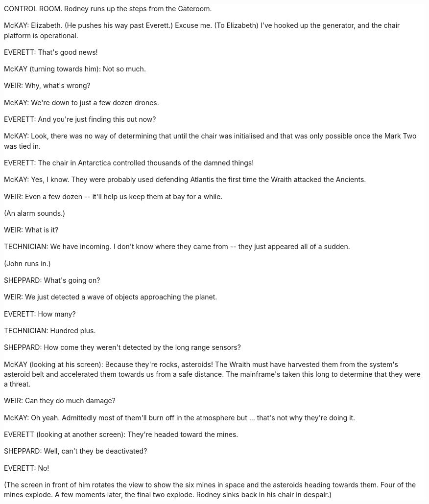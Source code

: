   
CONTROL ROOM. Rodney runs up the steps from the Gateroom.  
  
McKAY: Elizabeth. (He pushes his way past Everett.) Excuse me. (To Elizabeth)
I've hooked up the generator, and the chair platform is operational.  
  
EVERETT: That's good news!  
  
McKAY (turning towards him): Not so much.  
  
WEIR: Why, what's wrong?  
  
McKAY: We're down to just a few dozen drones.  
  
EVERETT: And you're just finding this out now?  
  
McKAY: Look, there was no way of determining that until the chair was
initialised and that was only possible once the Mark Two was tied in.  
  
EVERETT: The chair in Antarctica controlled thousands of the damned things!  
  
McKAY: Yes, I know. They were probably used defending Atlantis the first time
the Wraith attacked the Ancients.  
  
WEIR: Even a few dozen -- it'll help us keep them at bay for a while.  
  
(An alarm sounds.)  
  
WEIR: What is it?  
  
TECHNICIAN: We have incoming. I don't know where they came from -- they just
appeared all of a sudden.  
  
(John runs in.)  
  
SHEPPARD: What's going on?  
  
WEIR: We just detected a wave of objects approaching the planet.  
  
EVERETT: How many?  
  
TECHNICIAN: Hundred plus.  
  
SHEPPARD: How come they weren't detected by the long range sensors?  
  
McKAY (looking at his screen): Because they're rocks, asteroids! The Wraith
must have harvested them from the system's asteroid belt and accelerated them
towards us from a safe distance. The mainframe's taken this long to determine
that they were a threat.  
  
WEIR: Can they do much damage?  
  
McKAY: Oh yeah. Admittedly most of them'll burn off in the atmosphere but ...
that's not why they're doing it.  
  
EVERETT (looking at another screen): They're headed toward the mines.  
  
SHEPPARD: Well, can't they be deactivated?  
  
EVERETT: No!  
  
(The screen in front of him rotates the view to show the six mines in space
and the asteroids heading towards them. Four of the mines explode. A few
moments later, the final two explode. Rodney sinks back in his chair in
despair.)  
  